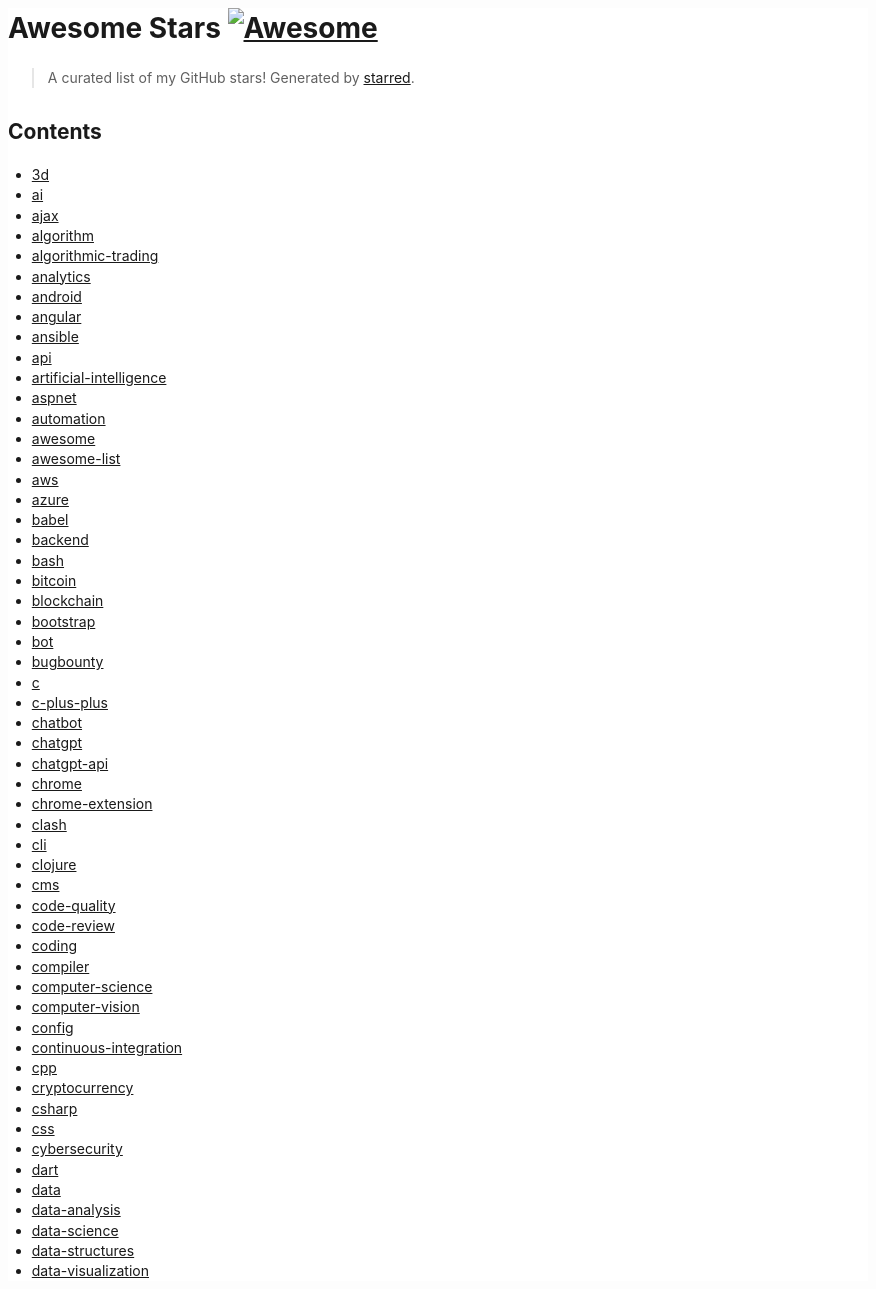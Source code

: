 
# Awesome Stars [![Awesome](https://awesome.re/badge.svg)](https://github.com/sindresorhus/awesome)

> A curated list of my GitHub stars! Generated by [starred](https://github.com/maguowei/starred).

## Contents

- [3d](#3d)
- [ai](#ai)
- [ajax](#ajax)
- [algorithm](#algorithm)
- [algorithmic-trading](#algorithmic-trading)
- [analytics](#analytics)
- [android](#android)
- [angular](#angular)
- [ansible](#ansible)
- [api](#api)
- [artificial-intelligence](#artificial-intelligence)
- [aspnet](#aspnet)
- [automation](#automation)
- [awesome](#awesome)
- [awesome-list](#awesome-list)
- [aws](#aws)
- [azure](#azure)
- [babel](#babel)
- [backend](#backend)
- [bash](#bash)
- [bitcoin](#bitcoin)
- [blockchain](#blockchain)
- [bootstrap](#bootstrap)
- [bot](#bot)
- [bugbounty](#bugbounty)
- [c](#c)
- [c-plus-plus](#c-plus-plus)
- [chatbot](#chatbot)
- [chatgpt](#chatgpt)
- [chatgpt-api](#chatgpt-api)
- [chrome](#chrome)
- [chrome-extension](#chrome-extension)
- [clash](#clash)
- [cli](#cli)
- [clojure](#clojure)
- [cms](#cms)
- [code-quality](#code-quality)
- [code-review](#code-review)
- [coding](#coding)
- [compiler](#compiler)
- [computer-science](#computer-science)
- [computer-vision](#computer-vision)
- [config](#config)
- [continuous-integration](#continuous-integration)
- [cpp](#cpp)
- [cryptocurrency](#cryptocurrency)
- [csharp](#csharp)
- [css](#css)
- [cybersecurity](#cybersecurity)
- [dart](#dart)
- [data](#data)
- [data-analysis](#data-analysis)
- [data-science](#data-science)
- [data-structures](#data-structures)
- [data-visualization](#data-visualization)